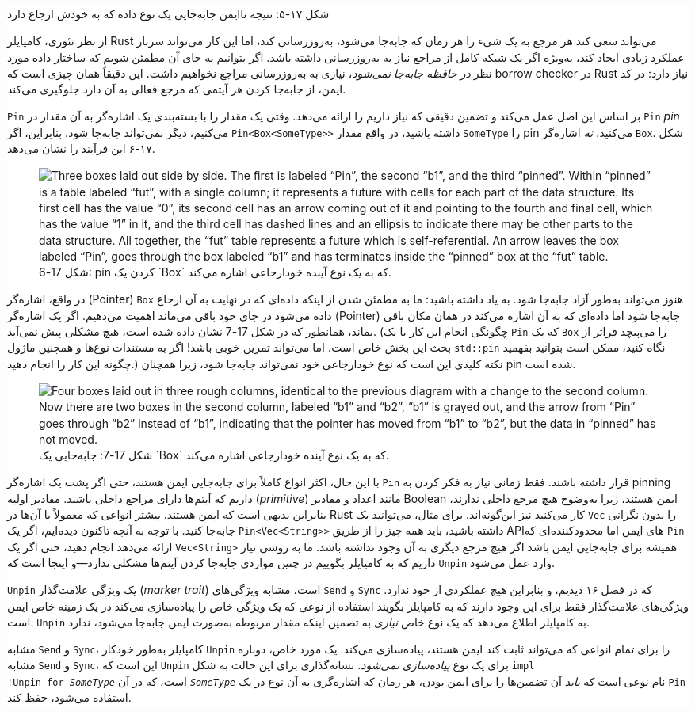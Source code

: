 <figcaption>شکل ۱۷-۵: نتیجه ناایمن جابه‌جایی یک نوع داده که به خودش ارجاع دارد</figcaption>

</figure>

از نظر تئوری، کامپایلر Rust می‌تواند سعی کند هر مرجع به یک شیء را هر زمان که جابه‌جا می‌شود، به‌روزرسانی کند، اما این کار می‌تواند سربار عملکرد زیادی ایجاد کند، به‌ویژه اگر یک شبکه کامل از مراجع نیاز به به‌روزرسانی داشته باشد. اگر بتوانیم به جای آن مطمئن شویم که ساختار داده مورد نظر _در حافظه جابه‌جا نمی‌شود_، نیازی به به‌روزرسانی مراجع نخواهیم داشت. این دقیقاً همان چیزی است که borrow checker در Rust نیاز دارد: در کد ایمن، از جابه‌جا کردن هر آیتمی که مرجع فعالی به آن دارد جلوگیری می‌کند.

`Pin` بر اساس این اصل عمل می‌کند و تضمین دقیقی که نیاز داریم را ارائه می‌دهد. وقتی یک مقدار را با بسته‌بندی یک اشاره‌گر به آن مقدار در `Pin` _pin_ می‌کنیم، دیگر نمی‌تواند جابه‌جا شود. بنابراین، اگر `Pin<Box<SomeType>>` داشته باشید، در واقع مقدار `SomeType` را pin می‌کنید، _نه_ اشاره‌گر `Box`. شکل ۱۷-۶ این فرآیند را نشان می‌دهد.

<figure>

<img alt="Three boxes laid out side by side. The first is labeled “Pin”, the second “b1”, and the third “pinned”. Within “pinned” is a table labeled “fut”, with a single column; it represents a future with cells for each part of the data structure. Its first cell has the value “0”, its second cell has an arrow coming out of it and pointing to the fourth and final cell, which has the value “1” in it, and the third cell has dashed lines and an ellipsis to indicate there may be other parts to the data structure. All together, the “fut” table represents a future which is self-referential. An arrow leaves the box labeled “Pin”, goes through the box labeled “b1” and has terminates inside the “pinned” box at the “fut” table." src="img/trpl17-06.svg" class="center" />

<figcaption>شکل 17-6: pin کردن یک `Box` که به یک نوع آینده خودارجاعی اشاره می‌کند.</figcaption>

</figure>

در واقع، اشاره‌گر (Pointer) `Box` هنوز می‌تواند به‌طور آزاد جابه‌جا شود. به یاد داشته باشید: ما به مطمئن شدن از اینکه داده‌ای که در نهایت به آن ارجاع داده می‌شود در جای خود باقی می‌ماند اهمیت می‌دهیم. اگر یک اشاره‌گر (Pointer) جابه‌جا شود اما داده‌ای که به آن اشاره می‌کند در همان مکان باقی بماند، همانطور که در شکل 17-7 نشان داده شده است، هیچ مشکلی پیش نمی‌آید. (چگونگی انجام این کار با یک `Pin` که یک `Box` را می‌پیچد فراتر از بحث این بخش خاص است، اما می‌تواند تمرین خوبی باشد! اگر به مستندات نوع‌ها و همچنین ماژول `std::pin` نگاه کنید، ممکن است بتوانید بفهمید چگونه این کار را انجام دهید.) نکته کلیدی این است که نوع خودارجاعی خود نمی‌تواند جابه‌جا شود، زیرا همچنان pin شده است.

<figure>

<img alt="Four boxes laid out in three rough columns, identical to the previous diagram with a change to the second column. Now there are two boxes in the second column, labeled “b1” and “b2”, “b1” is grayed out, and the arrow from “Pin” goes through “b2” instead of “b1”, indicating that the pointer has moved from “b1” to “b2”, but the data in “pinned” has not moved." src="img/trpl17-07.svg" class="center" />

<figcaption>شکل 17-7: جابه‌جایی یک `Box` که به یک نوع آینده خودارجاعی اشاره می‌کند.</figcaption>

</figure>

با این حال، اکثر انواع کاملاً برای جابه‌جایی ایمن هستند، حتی اگر پشت یک اشاره‌گر `Pin` قرار داشته باشند. فقط زمانی نیاز به فکر کردن به pinning داریم که آیتم‌ها دارای مراجع داخلی باشند. مقادیر اولیه (_primitive_) مانند اعداد و مقادیر Boolean ایمن هستند، زیرا به‌وضوح هیچ مرجع داخلی ندارند، بنابراین بدیهی است که ایمن هستند. بیشتر انواعی که معمولاً با آن‌ها در Rust کار می‌کنید نیز این‌گونه‌اند. برای مثال، می‌توانید یک `Vec` را بدون نگرانی جابه‌جا کنید. با توجه به آنچه تاکنون دیده‌ایم، اگر یک `Pin<Vec<String>>` داشته باشید، باید همه چیز را از طریق APIهای ایمن اما محدودکننده‌ای که `Pin` ارائه می‌دهد انجام دهید، حتی اگر یک `Vec<String>` همیشه برای جابه‌جایی ایمن باشد اگر هیچ مرجع دیگری به آن وجود نداشته باشد. ما به روشی نیاز داریم که به کامپایلر بگوییم در چنین مواردی جابه‌جا کردن آیتم‌ها مشکلی ندارد—و اینجا است که `Unpin` وارد عمل می‌شود.

`Unpin` یک ویژگی علامت‌گذار (_marker trait_) است، مشابه ویژگی‌های `Send` و `Sync` که در فصل ۱۶ دیدیم، و بنابراین هیچ عملکردی از خود ندارد. ویژگی‌های علامت‌گذار فقط برای این وجود دارند که به کامپایلر بگویند استفاده از نوعی که یک ویژگی خاص را پیاده‌سازی می‌کند در یک زمینه خاص ایمن است. `Unpin` به کامپایلر اطلاع می‌دهد که یک نوع خاص _نیازی_ به تضمین اینکه مقدار مربوطه به‌صورت ایمن جابه‌جا می‌شود، ندارد.

مشابه `Send` و `Sync`، کامپایلر به‌طور خودکار `Unpin` را برای تمام انواعی که می‌تواند ثابت کند ایمن هستند، پیاده‌سازی می‌کند. یک مورد خاص، دوباره مشابه `Send` و `Sync`، این است که `Unpin` برای یک نوع _پیاده‌سازی نمی‌شود_. نشانه‌گذاری برای این حالت به شکل <code>impl !Unpin for <em>SomeType</em></code> است، که در آن <code><em>SomeType</em></code> نام نوعی است که _باید_ آن تضمین‌ها را برای ایمن بودن، هر زمان که اشاره‌گری به آن نوع در یک `Pin` استفاده می‌شود، حفظ کند.
